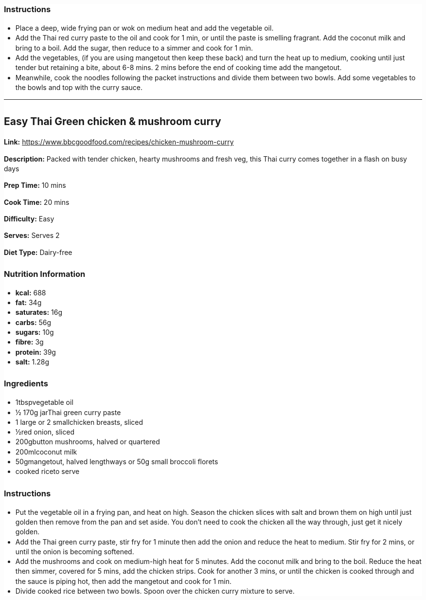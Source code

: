 ### Instructions
- Place a deep, wide frying pan or wok on medium heat and add the vegetable oil.
- Add the Thai red curry paste to the oil and cook for 1 min, or until the paste is smelling fragrant. Add the coconut milk and bring to a boil. Add the sugar, then reduce to a simmer and cook for 1 min.
- Add the vegetables, (if you are using mangetout then keep these back) and turn the heat up to medium, cooking until just tender but retaining a bite, about 6-8 mins. 2 mins before the end of cooking time add the mangetout.
- Meanwhile, cook the noodles following the packet instructions and divide them between two bowls. Add some vegetables to the bowls and top with the curry sauce.


---

## Easy Thai Green chicken & mushroom curry
**Link:** https://www.bbcgoodfood.com/recipes/chicken-mushroom-curry

**Description:** Packed with tender chicken, hearty mushrooms and fresh veg, this Thai curry comes together in a flash on busy days

**Prep Time:** 10 mins

**Cook Time:** 20 mins

**Difficulty:** Easy

**Serves:** Serves 2

**Diet Type:** Dairy-free

### Nutrition Information
- **kcal:** 688
- **fat:** 34g
- **saturates:** 16g
- **carbs:** 56g
- **sugars:** 10g
- **fibre:** 3g
- **protein:** 39g
- **salt:** 1.28g

### Ingredients
- 1tbspvegetable oil
- ½ 170g jarThai green curry paste
- 1 large or 2 smallchicken breasts, sliced
- ½red onion, sliced
- 200gbutton mushrooms, halved or quartered
- 200mlcoconut milk
- 50gmangetout, halved lengthways or 50g small broccoli florets
- cooked riceto serve

### Instructions
- Put the vegetable oil in a frying pan, and heat on high. Season the chicken slices with salt and brown them on high until just golden then remove from the pan and set aside. You don’t need to cook the chicken all the way through, just get it nicely golden.
- Add the Thai green curry paste, stir fry for 1 minute then add the onion and reduce the heat to medium. Stir fry for 2 mins, or until the onion is becoming softened.
- Add the mushrooms and cook on medium-high heat for 5 minutes. Add the coconut milk and bring to the boil. Reduce the heat then simmer, covered for 5 mins, add the chicken strips. Cook for another 3 mins, or until the chicken is cooked through and the sauce is piping hot, then add the mangetout and cook for 1 min.
- Divide cooked rice between two bowls. Spoon over the chicken curry mixture to serve.
